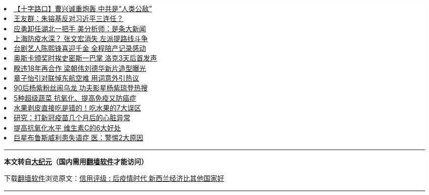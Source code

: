 <li><a href="https://github.com/ydbzqt347/djy/blob/master/gb/22/4/1/n13688842.md#1">【十字路口】曹兴诚重炮轰 中共是“人类公敌”</a></li>
<li><a href="https://github.com/ydbzqt347/djy/blob/master/gb/22/3/31/n13687190.md#1">王友群：朱镕基反对习近平三连任？</a></li>
<li><a href="https://github.com/ydbzqt347/djy/blob/master/gb/22/3/30/n13684346.md#1">应勇卸任湖北一把手 美分析师：是条大新闻</a></li>
<li><a href="https://github.com/ydbzqt347/djy/blob/master/gb/22/3/31/n13685194.md#1">上海防疫水深？ 张文宏消失 左派提路线斗争</a></li>
<li><a href="https://github.com/ydbzqt347/djy/blob/master/gb/22/4/1/n13688133.md#1">台剧艺人陈熙锋喜迎千金 全程陪产记录感动</a></li>
<li><a href="https://github.com/ydbzqt347/djy/blob/master/gb/22/3/31/n13687135.md#1">奥斯卡颁奖时挨史密斯一巴掌 洛克3天后首发声</a></li>
<li><a href="https://github.com/ydbzqt347/djy/blob/master/gb/22/3/31/n13687324.md#1">睽违18年再合作 梁朝伟刘德华新片造型曝光</a></li>
<li><a href="https://github.com/ydbzqt347/djy/blob/master/gb/22/3/30/n13684323.md#1">章子怡引对联悼东航空难 用词意外引热议</a></li>
<li><a href="https://github.com/ydbzqt347/djy/blob/master/gb/22/3/30/n13684458.md#1">90后杨紫粉丝闹乌龙 功夫影星杨紫琼登热搜</a></li>
<li><a href="https://github.com/ydbzqt347/djy/blob/master/gb/22/3/30/n13683454.md#1">5种超级蔬菜 抗氧化、提高免疫又防癌症</a></li>
<li><a href="https://github.com/ydbzqt347/djy/blob/master/gb/22/3/30/n13683642.md#1">水果剥皮直接吃是错的！吃水果的7大误区</a></li>
<li><a href="https://github.com/ydbzqt347/djy/blob/master/gb/22/3/31/n13686139.md#1">研究：打新冠疫苗几个月后的心脏异常</a></li>
<li><a href="https://github.com/ydbzqt347/djy/blob/master/gb/22/3/29/n13681028.md#1">提高抗氧化水平 维生素C的6大好处</a></li>
<li><a href="https://github.com/ydbzqt347/djy/blob/master/gb/22/3/31/n13686756.md#1">巨星布鲁斯威利患失语症 医：警惕2大原因</a></li>
<hr>

<strong>本文转自<a href="https://www.epochtimes.com">大纪元</a>（国内需用<a href="https://github.com/ydbzqt347/www/blob/master/README.md#8">翻墙软件</a>才能访问）</strong><p>下载<a href="https://github.com/ydbzqt347/www/blob/master/README.md#8">翻墙软件</a>浏览原文：<a href="https://www.epochtimes.com/gb/20/6/29/n12220516.htm">信用评级 : 后疫情时代 新西兰经济比其他国家好</a></p><hr>
